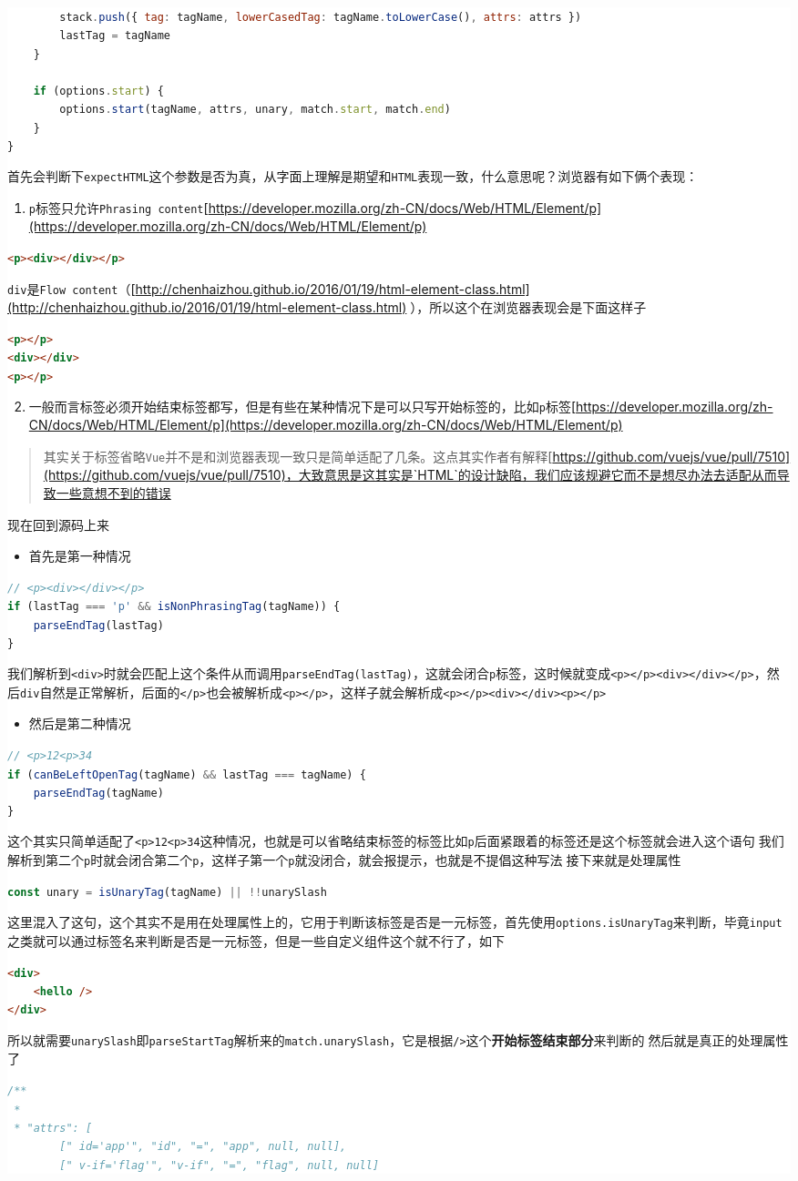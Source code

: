```js
        stack.push({ tag: tagName, lowerCasedTag: tagName.toLowerCase(), attrs: attrs })
        lastTag = tagName
    }

    if (options.start) {
        options.start(tagName, attrs, unary, match.start, match.end)
    }
}
```
首先会判断下`expectHTML`这个参数是否为真，从字面上理解是期望和`HTML`表现一致，什么意思呢？浏览器有如下俩个表现：
1. `p`标签只允许`Phrasing content`[https://developer.mozilla.org/zh-CN/docs/Web/HTML/Element/p](https://developer.mozilla.org/zh-CN/docs/Web/HTML/Element/p)
```html
<p><div></div></p>
```
`div`是`Flow content`（[http://chenhaizhou.github.io/2016/01/19/html-element-class.html](http://chenhaizhou.github.io/2016/01/19/html-element-class.html)
），所以这个在浏览器表现会是下面这样子
```html
<p></p>
<div></div>
<p></p>
```
2. 一般而言标签必须开始结束标签都写，但是有些在某种情况下是可以只写开始标签的，比如`p`标签[https://developer.mozilla.org/zh-CN/docs/Web/HTML/Element/p](https://developer.mozilla.org/zh-CN/docs/Web/HTML/Element/p)
>其实关于标签省略`Vue`并不是和浏览器表现一致只是简单适配了几条。这点其实作者有解释[https://github.com/vuejs/vue/pull/7510](https://github.com/vuejs/vue/pull/7510)，大致意思是这其实是`HTML`的设计缺陷，我们应该规避它而不是想尽办法去适配从而导致一些意想不到的错误

现在回到源码上来
+ 首先是第一种情况
```js
// <p><div></div></p>
if (lastTag === 'p' && isNonPhrasingTag(tagName)) {
    parseEndTag(lastTag)
}
```
我们解析到`<div>`时就会匹配上这个条件从而调用`parseEndTag(lastTag)`，这就会闭合`p`标签，这时候就变成`<p></p><div></div></p>`，然后`div`自然是正常解析，后面的`</p>`也会被解析成`<p></p>`，这样子就会解析成`<p></p><div></div><p></p>`
+ 然后是第二种情况
```js
// <p>12<p>34
if (canBeLeftOpenTag(tagName) && lastTag === tagName) {
    parseEndTag(tagName)
}
```
这个其实只简单适配了`<p>12<p>34`这种情况，也就是可以省略结束标签的标签比如`p`后面紧跟着的标签还是这个标签就会进入这个语句
我们解析到第二个`p`时就会闭合第二个`p`，这样子第一个`p`就没闭合，就会报提示，也就是不提倡这种写法
接下来就是处理属性
```js
const unary = isUnaryTag(tagName) || !!unarySlash
```
这里混入了这句，这个其实不是用在处理属性上的，它用于判断该标签是否是一元标签，首先使用`options.isUnaryTag`来判断，毕竟`input`之类就可以通过标签名来判断是否是一元标签，但是一些自定义组件这个就不行了，如下
```html
<div>
    <hello />
</div>
```
所以就需要`unarySlash`即`parseStartTag`解析来的`match.unarySlash`，它是根据`/>`这个**开始标签结束部分**来判断的
然后就是真正的处理属性了
```js
/**
 * 
 * "attrs": [
        [" id='app'", "id", "=", "app", null, null],
        [" v-if='flag'", "v-if", "=", "flag", null, null]
```